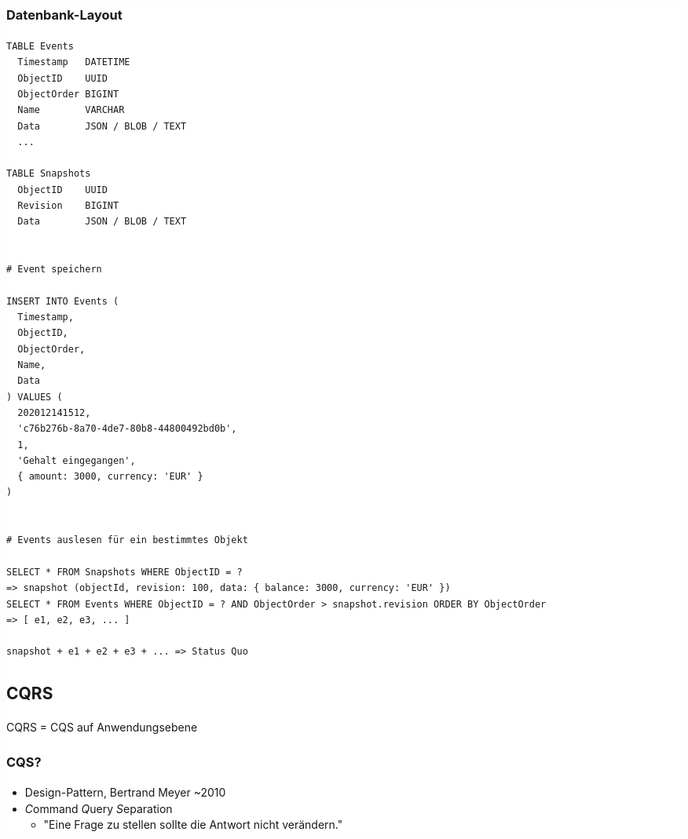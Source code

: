### Datenbank-Layout

```
TABLE Events
  Timestamp   DATETIME
  ObjectID    UUID
  ObjectOrder BIGINT
  Name        VARCHAR
  Data        JSON / BLOB / TEXT
  ...

TABLE Snapshots
  ObjectID    UUID
  Revision    BIGINT
  Data        JSON / BLOB / TEXT


# Event speichern

INSERT INTO Events (
  Timestamp,
  ObjectID,
  ObjectOrder,
  Name,
  Data
) VALUES (
  202012141512,
  'c76b276b-8a70-4de7-80b8-44800492bd0b',
  1,
  'Gehalt eingegangen',
  { amount: 3000, currency: 'EUR' }
)


# Events auslesen für ein bestimmtes Objekt

SELECT * FROM Snapshots WHERE ObjectID = ?
=> snapshot (objectId, revision: 100, data: { balance: 3000, currency: 'EUR' })
SELECT * FROM Events WHERE ObjectID = ? AND ObjectOrder > snapshot.revision ORDER BY ObjectOrder
=> [ e1, e2, e3, ... ]

snapshot + e1 + e2 + e3 + ... => Status Quo
```

## CQRS

CQRS = CQS auf Anwendungsebene

### CQS?

- Design-Pattern, Bertrand Meyer ~2010
- *C*ommand *Q*uery *S*eparation
  - "Eine Frage zu stellen sollte die Antwort nicht verändern."
